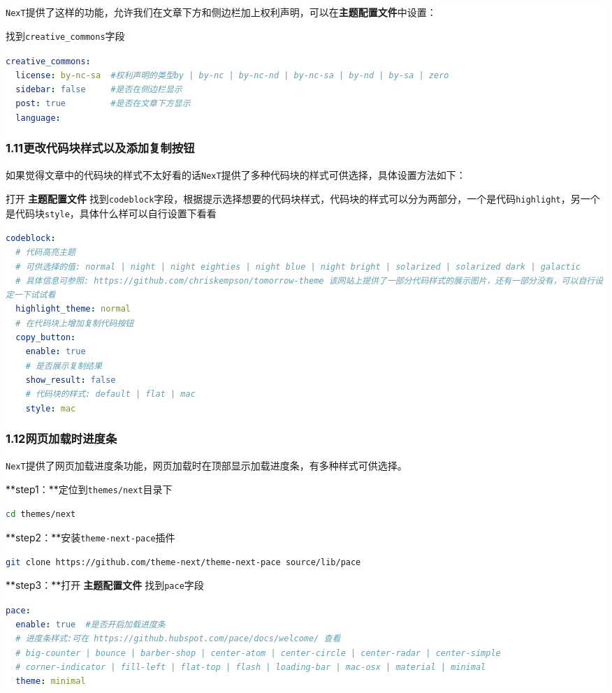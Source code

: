 `NexT`提供了这样的功能，允许我们在文章下方和侧边栏加上权利声明，可以在**主题配置文件**中设置：

找到`creative_commons`字段

```yaml
creative_commons:
  license: by-nc-sa  #权利声明的类型by | by-nc | by-nc-nd | by-nc-sa | by-nd | by-sa | zero
  sidebar: false     #是否在侧边栏显示
  post: true		 #是否在文章下方显示
  language:
```

### 1.11更改代码块样式以及添加复制按钮

如果觉得文章中的代码块的样式不太好看的话`NexT`提供了多种代码块的样式可供选择，具体设置方法如下：

打开 **主题配置文件** 找到`codeblock`字段，根据提示选择想要的代码块样式，代码块的样式可以分为两部分，一个是代码`highlight`，另一个是代码块`style`，具体什么样可以自行设置下看看

```yaml
codeblock:
  # 代码高亮主题
  # 可供选择的值: normal | night | night eighties | night blue | night bright | solarized | solarized dark | galactic 
  # 具体信息可参照: https://github.com/chriskempson/tomorrow-theme 该网站上提供了一部分代码样式的展示图片，还有一部分没有，可以自行设定一下试试看
  highlight_theme: normal
  # 在代码块上增加复制代码按钮
  copy_button:
    enable: true
    # 是否展示复制结果
    show_result: false
    # 代码块的样式: default | flat | mac
    style: mac
```

### 1.12网页加载时进度条

`NexT`提供了网页加载进度条功能，网页加载时在顶部显示加载进度条，有多种样式可供选择。

**step1：**定位到`themes/next`目录下

```bash
cd themes/next
```

**step2：**安装`theme-next-pace`插件

```bash
git clone https://github.com/theme-next/theme-next-pace source/lib/pace
```

**step3：**打开 **主题配置文件** 找到`pace`字段

```yaml
pace:
  enable: true  #是否开启加载进度条
  # 进度条样式:可在 https://github.hubspot.com/pace/docs/welcome/ 查看
  # big-counter | bounce | barber-shop | center-atom | center-circle | center-radar | center-simple
  # corner-indicator | fill-left | flat-top | flash | loading-bar | mac-osx | material | minimal
  theme: minimal
```
